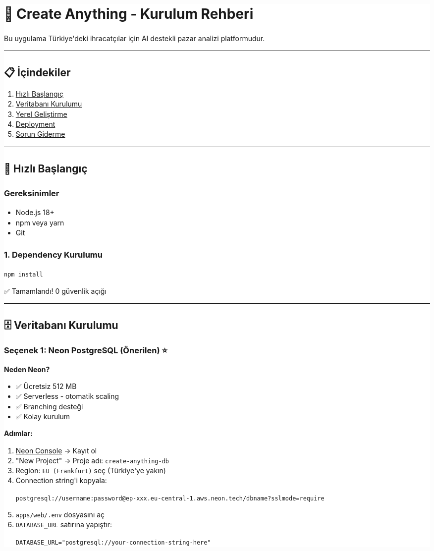 # 🚀 Create Anything - Kurulum Rehberi

Bu uygulama Türkiye'deki ihracatçılar için AI destekli pazar analizi platformudur.

---

## 📋 İçindekiler
1. [Hızlı Başlangıç](#hızlı-başlangıç)
2. [Veritabanı Kurulumu](#veritabanı-kurulumu)
3. [Yerel Geliştirme](#yerel-geliştirme)
4. [Deployment](#deployment)
5. [Sorun Giderme](#sorun-giderme)

---

## 🎯 Hızlı Başlangıç

### Gereksinimler
- Node.js 18+
- npm veya yarn
- Git

### 1. Dependency Kurulumu
```bash
npm install
```
✅ Tamamlandı! 0 güvenlik açığı

---

## 🗄️ Veritabanı Kurulumu

### Seçenek 1: Neon PostgreSQL (Önerilen) ⭐

**Neden Neon?**
- ✅ Ücretsiz 512 MB
- ✅ Serverless - otomatik scaling
- ✅ Branching desteği
- ✅ Kolay kurulum

**Adımlar:**
1. [Neon Console](https://console.neon.tech/) → Kayıt ol
2. "New Project" → Proje adı: `create-anything-db`
3. Region: `EU (Frankfurt)` seç (Türkiye'ye yakın)
4. Connection string'i kopyala:
   ```
   postgresql://username:password@ep-xxx.eu-central-1.aws.neon.tech/dbname?sslmode=require
   ```
5. `apps/web/.env` dosyasını aç
6. `DATABASE_URL` satırına yapıştır:
   ```env
   DATABASE_URL="postgresql://your-connection-string-here"
   ```

